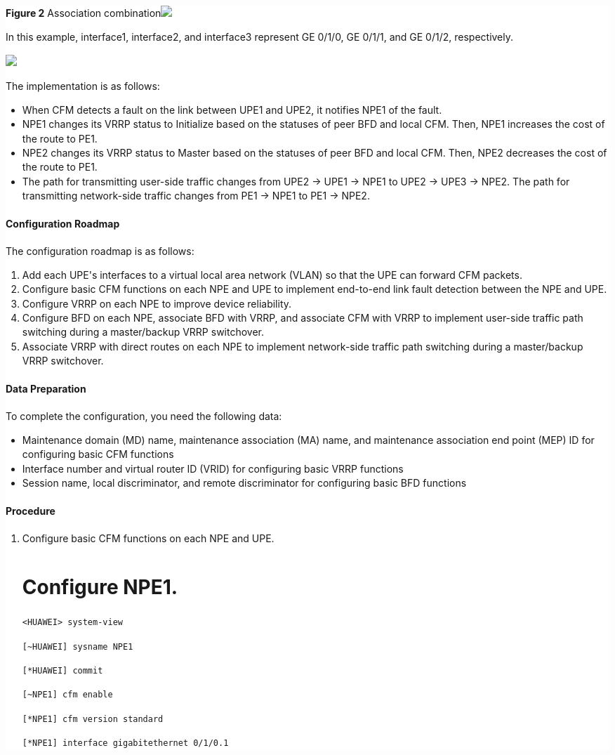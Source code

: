 **Figure 2** Association combination![](../../../../public_sys-resources/note_3.0-en-us.png) 

In this example, interface1, interface2, and interface3 represent GE 0/1/0, GE 0/1/1, and GE 0/1/2, respectively.


  
![](images/fig_dc_vrp_cfm_cfg_00002602.png)  

The implementation is as follows:

* When CFM detects a fault on the link between UPE1 and UPE2, it notifies NPE1 of the fault.
* NPE1 changes its VRRP status to Initialize based on the statuses of peer BFD and local CFM. Then, NPE1 increases the cost of the route to PE1.
* NPE2 changes its VRRP status to Master based on the statuses of peer BFD and local CFM. Then, NPE2 decreases the cost of the route to PE1.
* The path for transmitting user-side traffic changes from UPE2 -> UPE1 -> NPE1 to UPE2 -> UPE3 -> NPE2. The path for transmitting network-side traffic changes from PE1 -> NPE1 to PE1 -> NPE2.


#### Configuration Roadmap

The configuration roadmap is as follows:

1. Add each UPE's interfaces to a virtual local area network (VLAN) so that the UPE can forward CFM packets.
2. Configure basic CFM functions on each NPE and UPE to implement end-to-end link fault detection between the NPE and UPE.
3. Configure VRRP on each NPE to improve device reliability.
4. Configure BFD on each NPE, associate BFD with VRRP, and associate CFM with VRRP to implement user-side traffic path switching during a master/backup VRRP switchover.
5. Associate VRRP with direct routes on each NPE to implement network-side traffic path switching during a master/backup VRRP switchover.


#### Data Preparation

To complete the configuration, you need the following data:

* Maintenance domain (MD) name, maintenance association (MA) name, and maintenance association end point (MEP) ID for configuring basic CFM functions
* Interface number and virtual router ID (VRID) for configuring basic VRRP functions
* Session name, local discriminator, and remote discriminator for configuring basic BFD functions


#### Procedure

1. Configure basic CFM functions on each NPE and UPE.
   
   
   
   # Configure NPE1.
   
   ```
   <HUAWEI> system-view
   ```
   ```
   [~HUAWEI] sysname NPE1
   ```
   ```
   [*HUAWEI] commit
   ```
   ```
   [~NPE1] cfm enable
   ```
   ```
   [*NPE1] cfm version standard
   ```
   ```
   [*NPE1] interface gigabitethernet 0/1/0.1
   ```
   ```
   ```